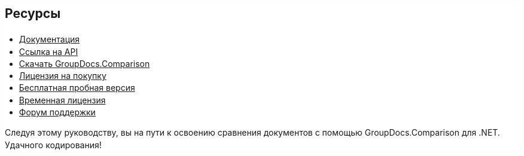 ## Ресурсы
- [Документация](https://docs.groupdocs.com/comparison/net/)
- [Ссылка на API](https://reference.groupdocs.com/comparison/net/)
- [Скачать GroupDocs.Comparison](https://releases.groupdocs.com/comparison/net/)
- [Лицензия на покупку](https://purchase.groupdocs.com/buy)
- [Бесплатная пробная версия](https://releases.groupdocs.com/comparison/net/)
- [Временная лицензия](https://purchase.groupdocs.com/temporary-license/)
- [Форум поддержки](https://forum.groupdocs.com/c/comparison/)

Следуя этому руководству, вы на пути к освоению сравнения документов с помощью GroupDocs.Comparison для .NET. Удачного кодирования!